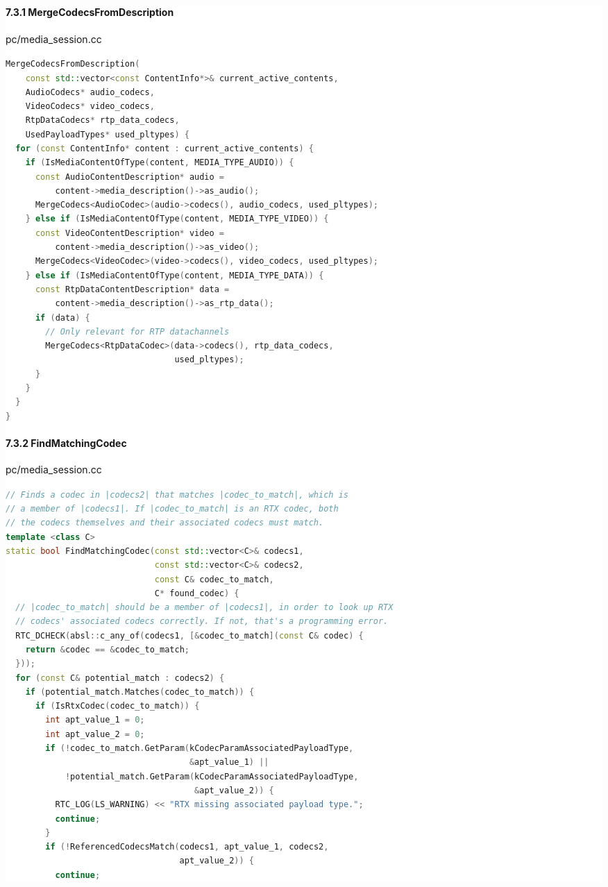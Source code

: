 #### 7.3.1 MergeCodecsFromDescription

pc/media_session.cc

```cpp
MergeCodecsFromDescription(
    const std::vector<const ContentInfo*>& current_active_contents,
    AudioCodecs* audio_codecs,
    VideoCodecs* video_codecs,
    RtpDataCodecs* rtp_data_codecs,
    UsedPayloadTypes* used_pltypes) {
  for (const ContentInfo* content : current_active_contents) {
    if (IsMediaContentOfType(content, MEDIA_TYPE_AUDIO)) {
      const AudioContentDescription* audio =
          content->media_description()->as_audio();
      MergeCodecs<AudioCodec>(audio->codecs(), audio_codecs, used_pltypes);
    } else if (IsMediaContentOfType(content, MEDIA_TYPE_VIDEO)) {
      const VideoContentDescription* video =
          content->media_description()->as_video();
      MergeCodecs<VideoCodec>(video->codecs(), video_codecs, used_pltypes);
    } else if (IsMediaContentOfType(content, MEDIA_TYPE_DATA)) {
      const RtpDataContentDescription* data =
          content->media_description()->as_rtp_data();
      if (data) {
        // Only relevant for RTP datachannels
        MergeCodecs<RtpDataCodec>(data->codecs(), rtp_data_codecs,
                                  used_pltypes);
      }
    }
  }
}
```

#### 7.3.2 FindMatchingCodec

pc/media_session.cc

```cpp
// Finds a codec in |codecs2| that matches |codec_to_match|, which is
// a member of |codecs1|. If |codec_to_match| is an RTX codec, both
// the codecs themselves and their associated codecs must match.
template <class C>
static bool FindMatchingCodec(const std::vector<C>& codecs1,
                              const std::vector<C>& codecs2,
                              const C& codec_to_match,
                              C* found_codec) {
  // |codec_to_match| should be a member of |codecs1|, in order to look up RTX
  // codecs' associated codecs correctly. If not, that's a programming error.
  RTC_DCHECK(absl::c_any_of(codecs1, [&codec_to_match](const C& codec) {
    return &codec == &codec_to_match;
  }));
  for (const C& potential_match : codecs2) {
    if (potential_match.Matches(codec_to_match)) {
      if (IsRtxCodec(codec_to_match)) {
        int apt_value_1 = 0;
        int apt_value_2 = 0;
        if (!codec_to_match.GetParam(kCodecParamAssociatedPayloadType,
                                     &apt_value_1) ||
            !potential_match.GetParam(kCodecParamAssociatedPayloadType,
                                      &apt_value_2)) {
          RTC_LOG(LS_WARNING) << "RTX missing associated payload type.";
          continue;
        }
        if (!ReferencedCodecsMatch(codecs1, apt_value_1, codecs2,
                                   apt_value_2)) {
          continue;
```